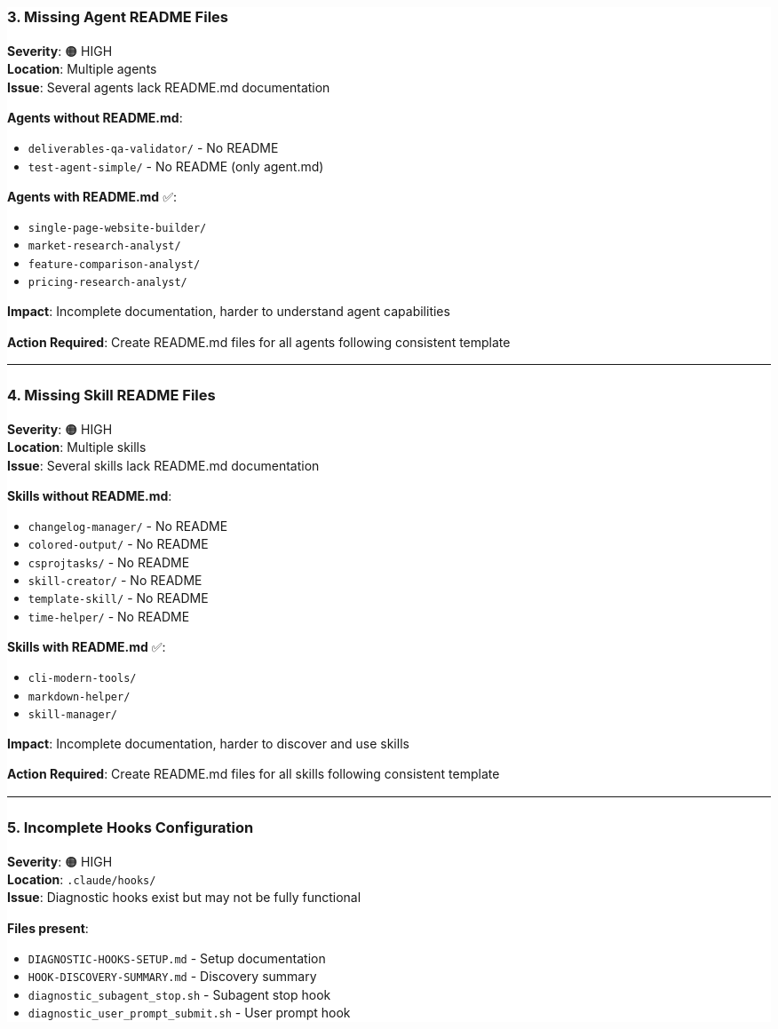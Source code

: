 
### 3. Missing Agent README Files
**Severity**: 🟠 HIGH  
**Location**: Multiple agents  
**Issue**: Several agents lack README.md documentation

**Agents without README.md**:
- `deliverables-qa-validator/` - No README
- `test-agent-simple/` - No README (only agent.md)

**Agents with README.md** ✅:
- `single-page-website-builder/`
- `market-research-analyst/`
- `feature-comparison-analyst/`
- `pricing-research-analyst/`

**Impact**: Incomplete documentation, harder to understand agent capabilities

**Action Required**: Create README.md files for all agents following consistent template

---

### 4. Missing Skill README Files
**Severity**: 🟠 HIGH  
**Location**: Multiple skills  
**Issue**: Several skills lack README.md documentation

**Skills without README.md**:
- `changelog-manager/` - No README
- `colored-output/` - No README
- `csprojtasks/` - No README
- `skill-creator/` - No README
- `template-skill/` - No README
- `time-helper/` - No README

**Skills with README.md** ✅:
- `cli-modern-tools/`
- `markdown-helper/`
- `skill-manager/`

**Impact**: Incomplete documentation, harder to discover and use skills

**Action Required**: Create README.md files for all skills following consistent template

---

### 5. Incomplete Hooks Configuration
**Severity**: 🟠 HIGH  
**Location**: `.claude/hooks/`  
**Issue**: Diagnostic hooks exist but may not be fully functional

**Files present**:
- `DIAGNOSTIC-HOOKS-SETUP.md` - Setup documentation
- `HOOK-DISCOVERY-SUMMARY.md` - Discovery summary
- `diagnostic_subagent_stop.sh` - Subagent stop hook
- `diagnostic_user_prompt_submit.sh` - User prompt hook

